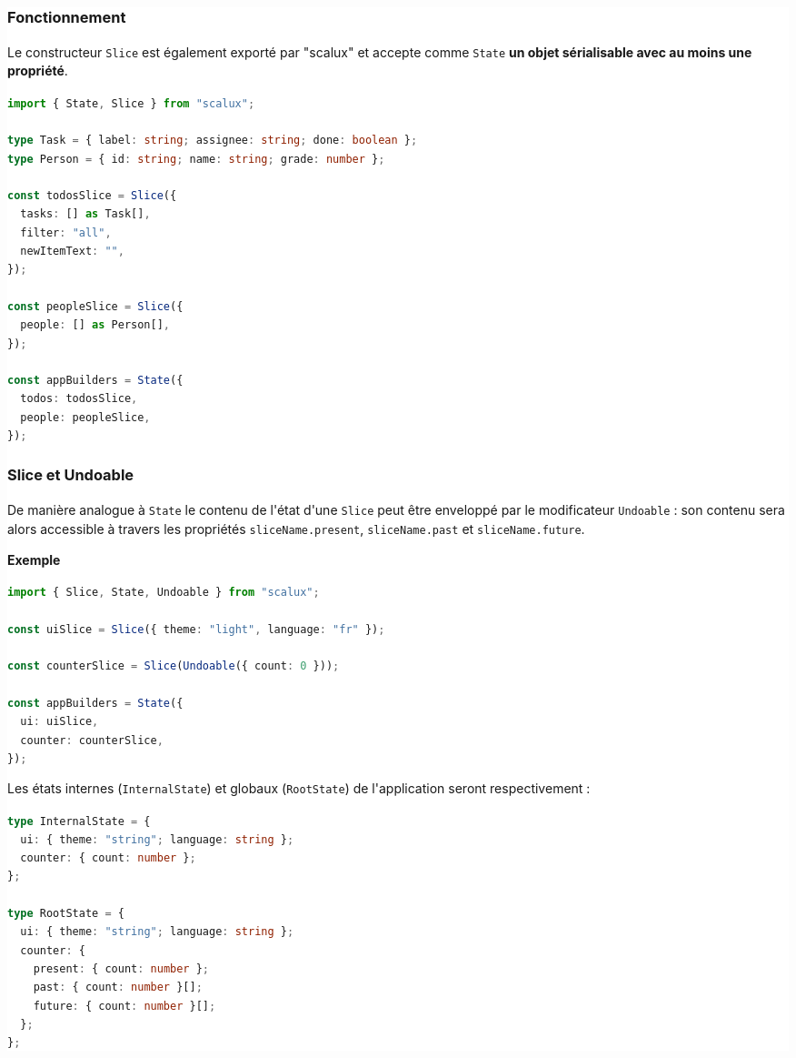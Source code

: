 ### Fonctionnement

Le constructeur `Slice` est également exporté par "scalux" et accepte comme `State` **un objet sérialisable avec au moins une propriété**.

```typescript
import { State, Slice } from "scalux";

type Task = { label: string; assignee: string; done: boolean };
type Person = { id: string; name: string; grade: number };

const todosSlice = Slice({
  tasks: [] as Task[],
  filter: "all",
  newItemText: "",
});

const peopleSlice = Slice({
  people: [] as Person[],
});

const appBuilders = State({
  todos: todosSlice,
  people: peopleSlice,
});
```

### Slice et Undoable

De manière analogue à `State` le contenu de l'état d'une `Slice` peut être enveloppé par le modificateur `Undoable` : son contenu sera alors accessible à travers les propriétés `sliceName.present`, `sliceName.past` et `sliceName.future`.

**Exemple**

```typescript
import { Slice, State, Undoable } from "scalux";

const uiSlice = Slice({ theme: "light", language: "fr" });

const counterSlice = Slice(Undoable({ count: 0 }));

const appBuilders = State({
  ui: uiSlice,
  counter: counterSlice,
});
```

Les états internes (`InternalState`) et globaux (`RootState`) de l'application seront respectivement :

```typescript
type InternalState = {
  ui: { theme: "string"; language: string };
  counter: { count: number };
};

type RootState = {
  ui: { theme: "string"; language: string };
  counter: {
    present: { count: number };
    past: { count: number }[];
    future: { count: number }[];
  };
};
```
